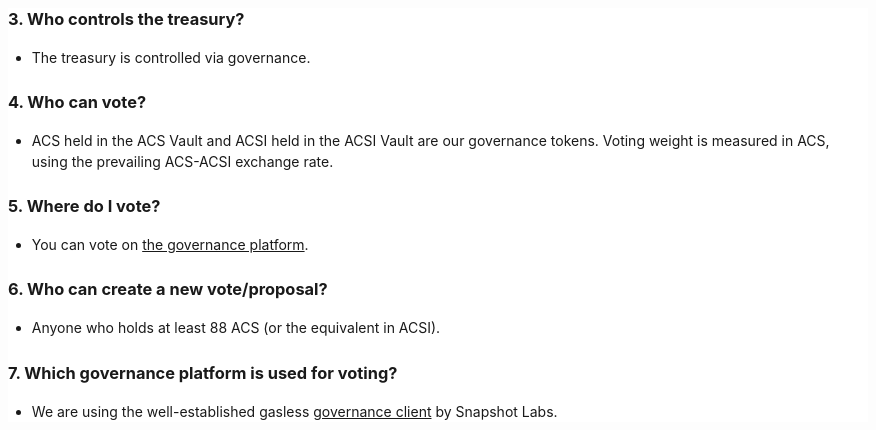 ### 3. Who controls the treasury?

* The treasury is controlled via governance.

### 4. Who can vote?

* ACS held in the ACS Vault and ACSI held in the ACSI Vault are our governance tokens. Voting weight is measured in ACS, using the prevailing ACS-ACSI exchange rate.

### 5. Where do I vote?

* You can vote on [the governance platform](https://vote.acryptos.com/#/acryptos/all).

### 6. Who can create a new vote/proposal?

* Anyone who holds at least 88 ACS (or the equivalent in ACSI).

### 7. Which governance platform is used for voting?

* We are using the well-established gasless [governance client](https://snapshot.page) by Snapshot Labs.
